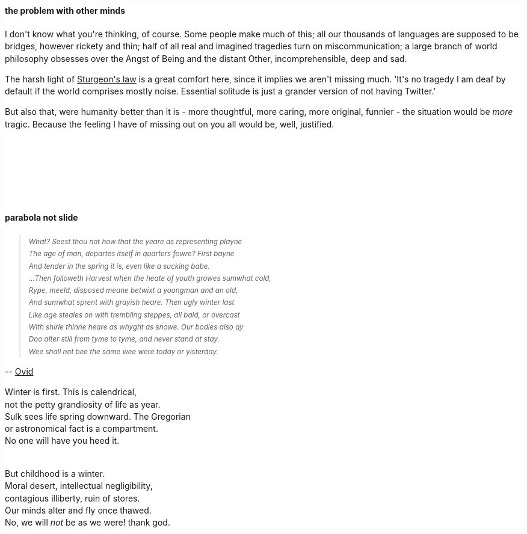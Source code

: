 #### __the problem with other minds__


I don't know what you're thinking, of course. Some people make much of this; all our thousands of languages are supposed to be bridges, however rickety and thin; half of all real and imagined tragedies turn on miscommunication; a large branch of world philosophy obsesses over the Angst of Being and the distant Other, incomprehensible, deep and sad.

The harsh light of <a href="#the_law" epub-type="stretchsummary">Sturgeon's law</a> is a great comfort here, since it implies we aren't missing much. 'It's no tragedy I am deaf by default if the world comprises mostly noise. Essential solitude is just a grander version of not having Twitter.'

But also that, were humanity better than it is - more thoughtful, more caring, more original, funnier - the situation would be <i>more</i> tragic. Because the feeling I have of missing out on you all would be, well, justified.


<br><br><br><br><br>


#### __parabola not slide__



<blockquote>
    <small>
    <i>What? Seest thou not how that the yeare as representing playne<br> 
The age of man, departes itself in quarters fowre? First bayne<br> 
And tender in the spring it is, even like a sucking babe.<br> 
...Then followeth Harvest when the heate of youth growes sumwhat cold,<br> 
Rype, meeld, disposed meane betwixt a yoongman and an old,<br> 
And sumwhat sprent with grayish heare. Then ugly winter last<br> 
Like age steales on with trembling steppes, all bald, or overcast<br> 
With shirle thinne heare as whyght as snowe. Our bodies also ay<br> 
Doo alter still from tyme to tyme, and never stand at stay.<br> 
Wee shall not bee the same wee were today or yisterday.</i>
    </small>
</blockquote>
-- <a href="http://www.perseus.tufts.edu/hopper/text?doc=Ov.%20Met.%2015.235&lang=original">Ovid</a>

<br>


Winter is first. This is calendrical,<br>
not the petty grandiosity of life as year.<br>
Sulk sees life spring downward. The Gregorian <br>
or astronomical fact is a compartment. <br>
No one will have you heed it.<br>
<br>

But childhood is a winter. <br>
Moral desert, intellectual negligibility, <br>
contagious illiberty, ruin of stores.<br>
Our minds alter and fly once thawed.<br>
No, we will <i>not</i> be as we were! thank god.<br>
